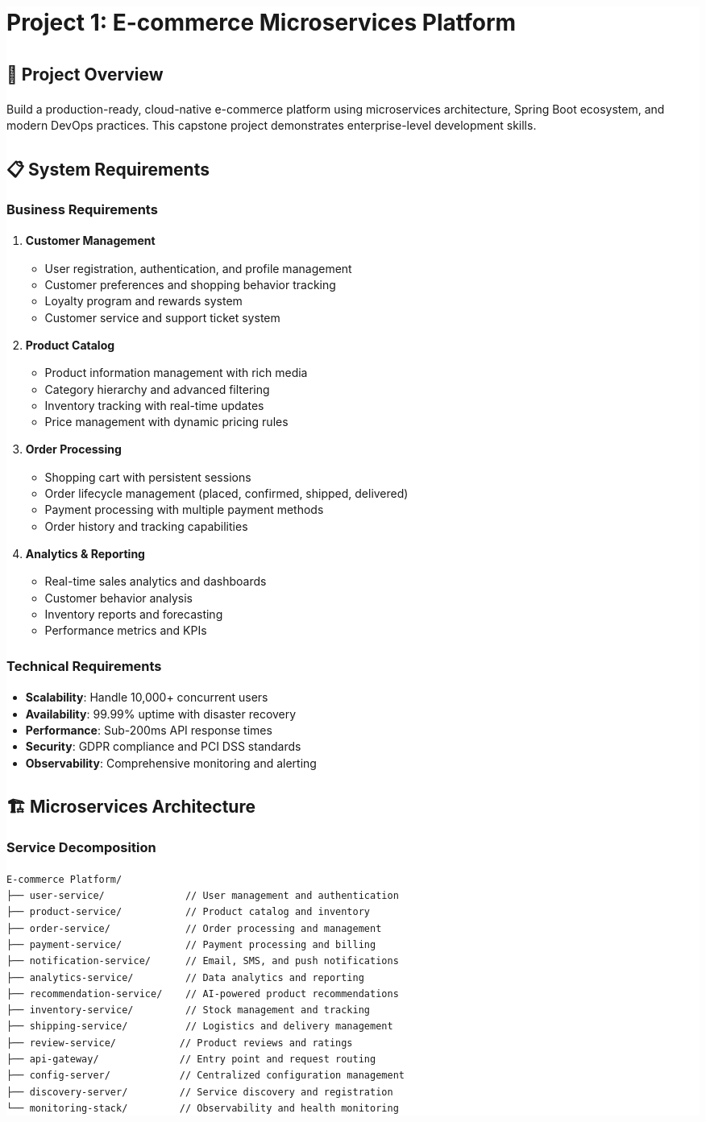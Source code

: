# Project 1: E-commerce Microservices Platform

## 🎯 Project Overview
Build a production-ready, cloud-native e-commerce platform using microservices architecture, Spring Boot ecosystem, and modern DevOps practices. This capstone project demonstrates enterprise-level development skills.

## 📋 System Requirements

### Business Requirements
1. **Customer Management**
   - User registration, authentication, and profile management
   - Customer preferences and shopping behavior tracking
   - Loyalty program and rewards system
   - Customer service and support ticket system

2. **Product Catalog**
   - Product information management with rich media
   - Category hierarchy and advanced filtering
   - Inventory tracking with real-time updates
   - Price management with dynamic pricing rules

3. **Order Processing**
   - Shopping cart with persistent sessions
   - Order lifecycle management (placed, confirmed, shipped, delivered)
   - Payment processing with multiple payment methods
   - Order history and tracking capabilities

4. **Analytics & Reporting**
   - Real-time sales analytics and dashboards
   - Customer behavior analysis
   - Inventory reports and forecasting
   - Performance metrics and KPIs

### Technical Requirements
- **Scalability**: Handle 10,000+ concurrent users
- **Availability**: 99.99% uptime with disaster recovery
- **Performance**: Sub-200ms API response times
- **Security**: GDPR compliance and PCI DSS standards
- **Observability**: Comprehensive monitoring and alerting

## 🏗️ Microservices Architecture

### Service Decomposition
```
E-commerce Platform/
├── user-service/              // User management and authentication
├── product-service/           // Product catalog and inventory
├── order-service/             // Order processing and management
├── payment-service/           // Payment processing and billing
├── notification-service/      // Email, SMS, and push notifications
├── analytics-service/         // Data analytics and reporting
├── recommendation-service/    // AI-powered product recommendations
├── inventory-service/         // Stock management and tracking
├── shipping-service/          // Logistics and delivery management
├── review-service/           // Product reviews and ratings
├── api-gateway/              // Entry point and request routing
├── config-server/            // Centralized configuration management
├── discovery-server/         // Service discovery and registration
└── monitoring-stack/         // Observability and health monitoring
```
